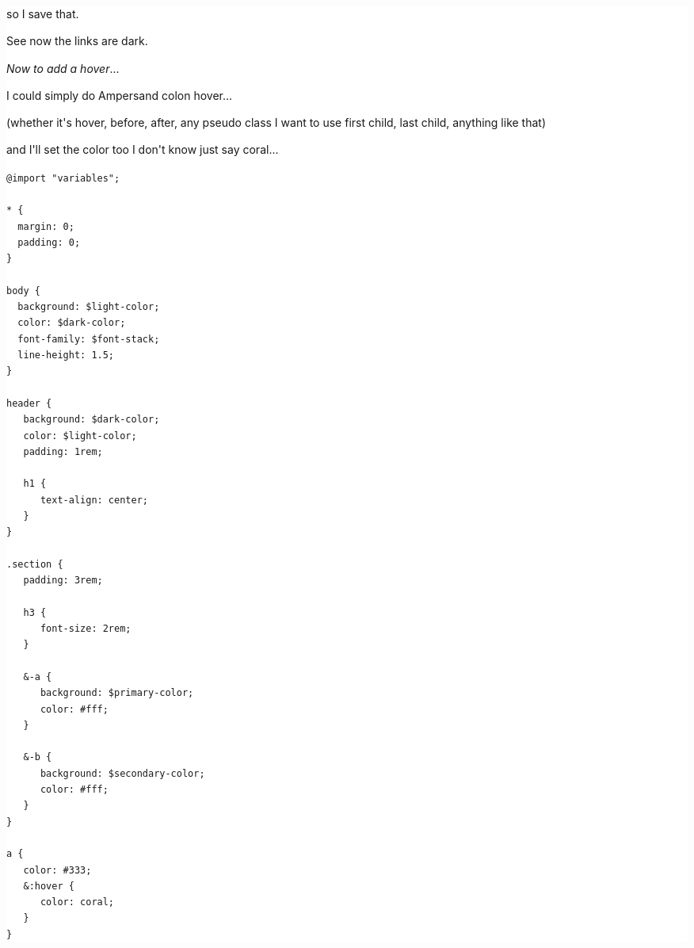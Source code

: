 so I save that.  
 
See now the links are dark.

*Now to add a hover*...

I could simply do Ampersand colon hover...

(whether it's hover, before, after, any pseudo class I want to use first child, last child, anything like that)  
 
and I'll set the color too I don't know just say coral...

```
@import "variables";

* {
  margin: 0;
  padding: 0;
}

body {
  background: $light-color;
  color: $dark-color;
  font-family: $font-stack;
  line-height: 1.5;
}

header {
   background: $dark-color;
   color: $light-color;
   padding: 1rem;

   h1 {
      text-align: center;
   }
}

.section {
   padding: 3rem;

   h3 {
      font-size: 2rem;
   }

   &-a {
      background: $primary-color;
      color: #fff;
   }
   
   &-b {
      background: $secondary-color;
      color: #fff;
   }
}

a {
   color: #333;
   &:hover {
      color: coral;
   }
}  
```  
 